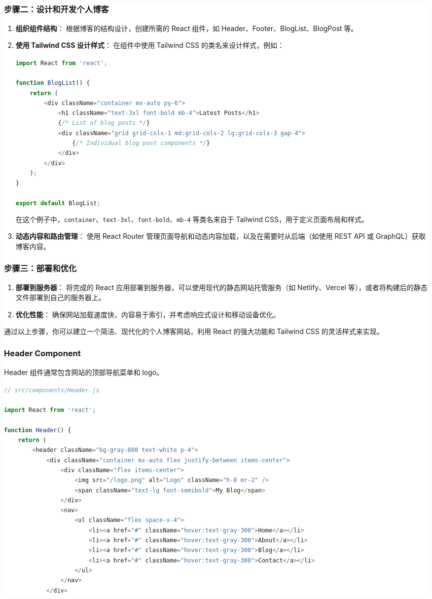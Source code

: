 ### 步骤二：设计和开发个人博客

1. **组织组件结构**：
   根据博客的结构设计，创建所需的 React 组件，如 Header、Footer、BlogList、BlogPost 等。

2. **使用 Tailwind CSS 设计样式**：
   在组件中使用 Tailwind CSS 的类名来设计样式，例如：

   ```javascript
   import React from 'react';

   function BlogList() {
       return (
           <div className="container mx-auto py-6">
               <h1 className="text-3xl font-bold mb-4">Latest Posts</h1>
               {/* List of blog posts */}
               <div className="grid grid-cols-1 md:grid-cols-2 lg:grid-cols-3 gap-4">
                   {/* Individual blog post components */}
               </div>
           </div>
       );
   }

   export default BlogList;
   ```

   在这个例子中，`container`、`text-3xl`、`font-bold`、`mb-4` 等类名来自于 Tailwind CSS，用于定义页面布局和样式。

3. **动态内容和路由管理**：
   使用 React Router 管理页面导航和动态内容加载，以及在需要时从后端（如使用 REST API 或 GraphQL）获取博客内容。

### 步骤三：部署和优化

1. **部署到服务器**：
   将完成的 React 应用部署到服务器，可以使用现代的静态网站托管服务（如 Netlify、Vercel 等），或者将构建后的静态文件部署到自己的服务器上。

2. **优化性能**：
   确保网站加载速度快，内容易于索引，并考虑响应式设计和移动设备优化。

通过以上步骤，你可以建立一个简洁、现代化的个人博客网站，利用 React 的强大功能和 Tailwind CSS 的灵活样式来实现。

### Header Component

Header 组件通常包含网站的顶部导航菜单和 logo。

```javascript
// src/components/Header.js

import React from 'react';

function Header() {
    return (
        <header className="bg-gray-800 text-white p-4">
            <div className="container mx-auto flex justify-between items-center">
                <div className="flex items-center">
                    <img src="/logo.png" alt="Logo" className="h-8 mr-2" />
                    <span className="text-lg font-semibold">My Blog</span>
                </div>
                <nav>
                    <ul className="flex space-x-4">
                        <li><a href="#" className="hover:text-gray-300">Home</a></li>
                        <li><a href="#" className="hover:text-gray-300">About</a></li>
                        <li><a href="#" className="hover:text-gray-300">Blog</a></li>
                        <li><a href="#" className="hover:text-gray-300">Contact</a></li>
                    </ul>
                </nav>
            </div>
```